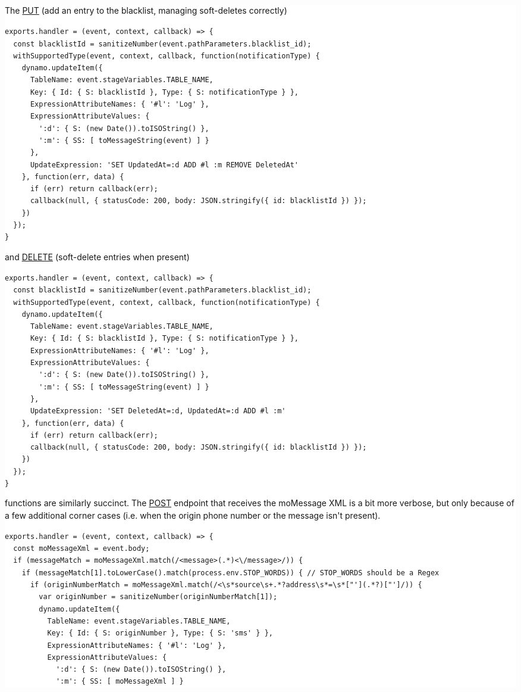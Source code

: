 The [PUT](https://github.com/gilt/blacklist/blob/master/app/Put.js) (add an entry to the blacklist, managing soft-deletes correctly)

```node
exports.handler = (event, context, callback) => {
  const blacklistId = sanitizeNumber(event.pathParameters.blacklist_id);
  withSupportedType(event, context, callback, function(notificationType) {
    dynamo.updateItem({
      TableName: event.stageVariables.TABLE_NAME,
      Key: { Id: { S: blacklistId }, Type: { S: notificationType } },
      ExpressionAttributeNames: { '#l': 'Log' },
      ExpressionAttributeValues: {
        ':d': { S: (new Date()).toISOString() },
        ':m': { SS: [ toMessageString(event) ] }
      },
      UpdateExpression: 'SET UpdatedAt=:d ADD #l :m REMOVE DeletedAt'
    }, function(err, data) {
      if (err) return callback(err);
      callback(null, { statusCode: 200, body: JSON.stringify({ id: blacklistId }) });
    })
  });
}
```

and [DELETE](https://github.com/gilt/blacklist/blob/master/app/Delete.js) (soft-delete entries when present)

```node
exports.handler = (event, context, callback) => {
  const blacklistId = sanitizeNumber(event.pathParameters.blacklist_id);
  withSupportedType(event, context, callback, function(notificationType) {
    dynamo.updateItem({
      TableName: event.stageVariables.TABLE_NAME,
      Key: { Id: { S: blacklistId }, Type: { S: notificationType } },
      ExpressionAttributeNames: { '#l': 'Log' },
      ExpressionAttributeValues: {
        ':d': { S: (new Date()).toISOString() },
        ':m': { SS: [ toMessageString(event) ] }
      },
      UpdateExpression: 'SET DeletedAt=:d, UpdatedAt=:d ADD #l :m'
    }, function(err, data) {
      if (err) return callback(err);
      callback(null, { statusCode: 200, body: JSON.stringify({ id: blacklistId }) });
    })
  });
}
```

functions are similarly succinct. The [POST](https://github.com/gilt/blacklist/blob/master/app/MoMessage.js) endpoint that receives the moMessage XML is a bit more verbose, but only because of a few additional corner cases (i.e. when the origin phone number or the message isn't present).

```node
exports.handler = (event, context, callback) => {
  const moMessageXml = event.body;
  if (messageMatch = moMessageXml.match(/<message>(.*)<\/message>/)) {
    if (messageMatch[1].toLowerCase().match(process.env.STOP_WORDS)) { // STOP_WORDS should be a Regex
      if (originNumberMatch = moMessageXml.match(/<\s*source\s+.*?address\s*=\s*["'](.*?)["']/)) {
        var originNumber = sanitizeNumber(originNumberMatch[1]);
        dynamo.updateItem({
          TableName: event.stageVariables.TABLE_NAME,
          Key: { Id: { S: originNumber }, Type: { S: 'sms' } },
          ExpressionAttributeNames: { '#l': 'Log' },
          ExpressionAttributeValues: {
            ':d': { S: (new Date()).toISOString() },
            ':m': { SS: [ moMessageXml ] }
```